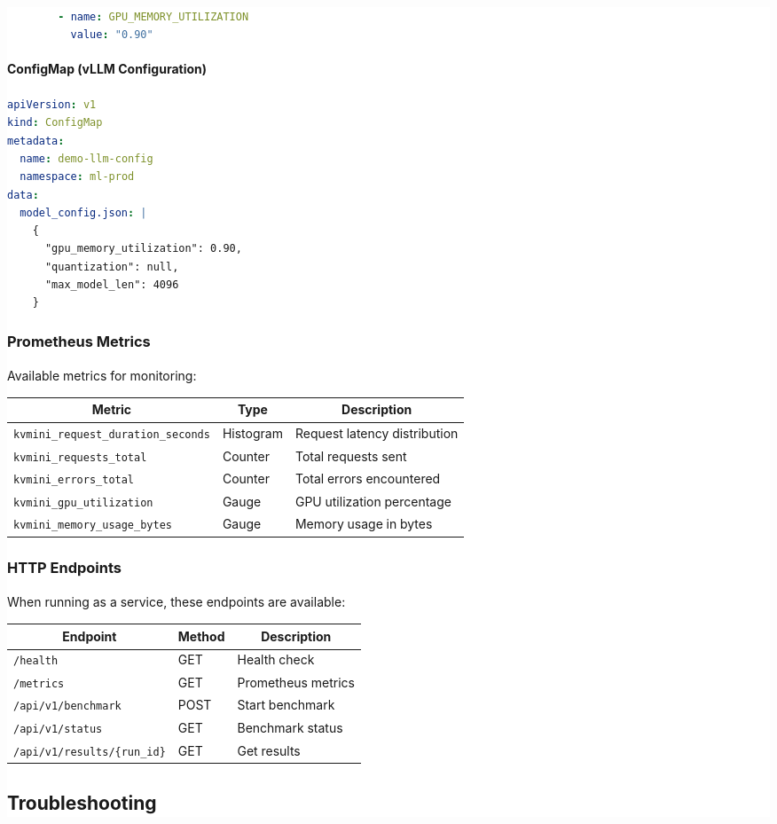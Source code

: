 ```yaml
        - name: GPU_MEMORY_UTILIZATION
          value: "0.90"
```

#### ConfigMap (vLLM Configuration)

```yaml
apiVersion: v1
kind: ConfigMap
metadata:
  name: demo-llm-config
  namespace: ml-prod
data:
  model_config.json: |
    {
      "gpu_memory_utilization": 0.90,
      "quantization": null,
      "max_model_len": 4096
    }
```

### Prometheus Metrics

Available metrics for monitoring:

| Metric | Type | Description |
|--------|------|-------------|
| `kvmini_request_duration_seconds` | Histogram | Request latency distribution |
| `kvmini_requests_total` | Counter | Total requests sent |
| `kvmini_errors_total` | Counter | Total errors encountered |
| `kvmini_gpu_utilization` | Gauge | GPU utilization percentage |
| `kvmini_memory_usage_bytes` | Gauge | Memory usage in bytes |

### HTTP Endpoints

When running as a service, these endpoints are available:

| Endpoint | Method | Description |
|----------|--------|-------------|
| `/health` | GET | Health check |
| `/metrics` | GET | Prometheus metrics |
| `/api/v1/benchmark` | POST | Start benchmark |
| `/api/v1/status` | GET | Benchmark status |
| `/api/v1/results/{run_id}` | GET | Get results |

## Troubleshooting
